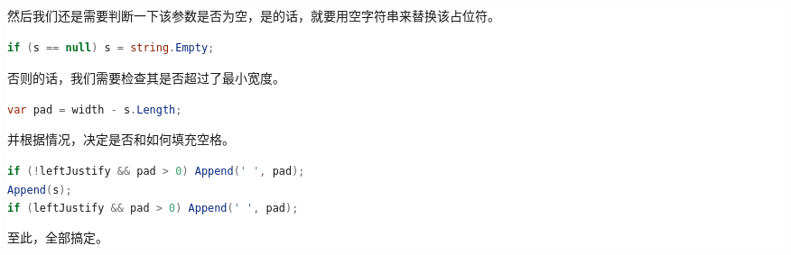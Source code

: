 然后我们还是需要判断一下该参数是否为空，是的话，就要用空字符串来替换该占位符。

```csharp
if (s == null) s = string.Empty;
```

否则的话，我们需要检查其是否超过了最小宽度。

```csharp
var pad = width - s.Length;
```

并根据情况，决定是否和如何填充空格。

```csharp
if (!leftJustify && pad > 0) Append(' ', pad);
Append(s);
if (leftJustify && pad > 0) Append(' ', pad);
```

至此，全部搞定。
